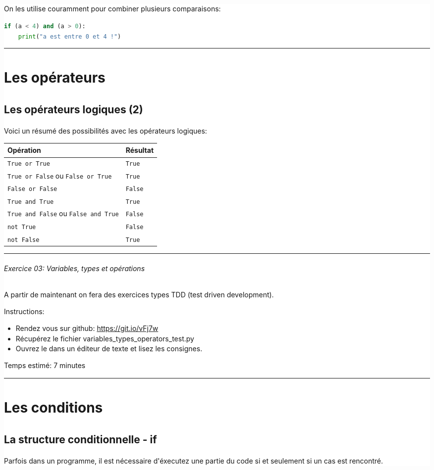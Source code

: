 On les utilise couramment pour combiner plusieurs comparaisons:

````python
if (a < 4) and (a > 0):
    print("a est entre 0 et 4 !")
````

---

# Les opérateurs

## Les opérateurs logiques (2)

Voici un résumé des possibilités avec les opérateurs logiques:

| Opération     | Résultat     |
| :------------- | :------------- |
| `True or True`       | `True`   |
| `True or False` ou `False or True`       |  `True`  |
| `False or False`       |  `False`  |
| `True and True`       | `True`  |
| `True and False` ou `False and True`       | `False`  |
| `not True`       | `False`      |
| `not False`       | `True`      |

---


###### Exercice 03: Variables, types et opérations

A partir de maintenant on fera des exercices types TDD (test driven development).

Instructions:
- Rendez vous sur github: https://git.io/vFj7w
- Récupérez le fichier variables_types_operators_test.py
- Ouvrez le dans un éditeur de texte et lisez les consignes.

Temps estimé: 7 minutes

---

# Les conditions

## La structure conditionnelle - if

Parfois dans un programme, il est nécessaire d'éxecutez une partie du code si et seulement si un cas est rencontré.
